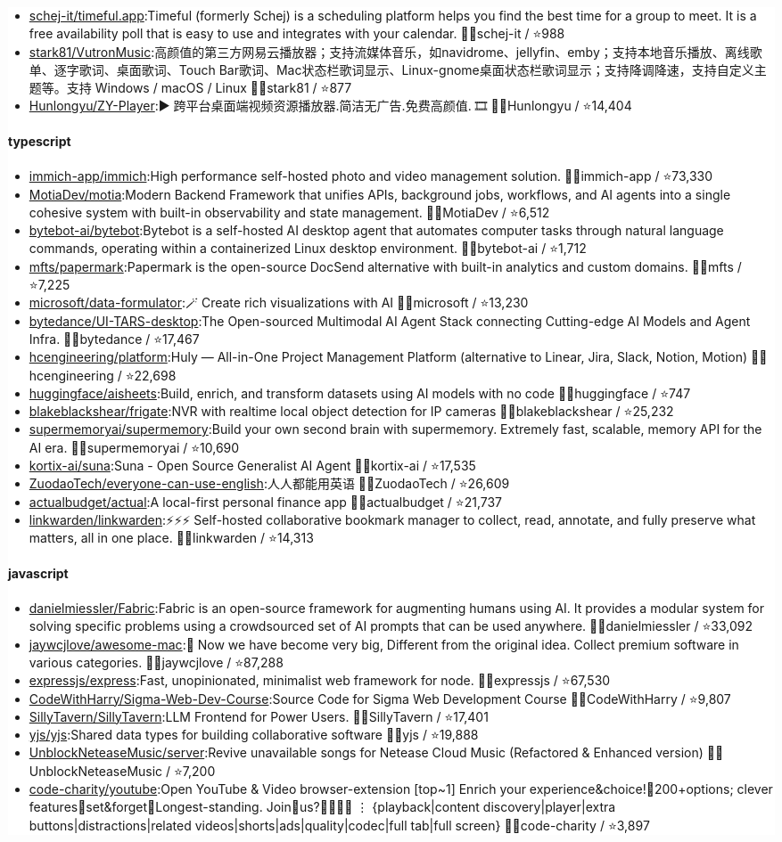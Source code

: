 * [schej-it/timeful.app](https://github.com/schej-it/timeful.app):Timeful (formerly Schej) is a scheduling platform helps you find the best time for a group to meet. It is a free availability poll that is easy to use and integrates with your calendar. 🧑‍💻schej-it / ⭐988
* [stark81/VutronMusic](https://github.com/stark81/VutronMusic):高颜值的第三方网易云播放器；支持流媒体音乐，如navidrome、jellyfin、emby；支持本地音乐播放、离线歌单、逐字歌词、桌面歌词、Touch Bar歌词、Mac状态栏歌词显示、Linux-gnome桌面状态栏歌词显示；支持降调降速，支持自定义主题等。支持 Windows / macOS / Linux 🧑‍💻stark81 / ⭐877
* [Hunlongyu/ZY-Player](https://github.com/Hunlongyu/ZY-Player):▶️ 跨平台桌面端视频资源播放器.简洁无广告.免费高颜值. 🎞 🧑‍💻Hunlongyu / ⭐14,404

#### typescript
* [immich-app/immich](https://github.com/immich-app/immich):High performance self-hosted photo and video management solution. 🧑‍💻immich-app / ⭐73,330
* [MotiaDev/motia](https://github.com/MotiaDev/motia):Modern Backend Framework that unifies APIs, background jobs, workflows, and AI agents into a single cohesive system with built-in observability and state management. 🧑‍💻MotiaDev / ⭐6,512
* [bytebot-ai/bytebot](https://github.com/bytebot-ai/bytebot):Bytebot is a self-hosted AI desktop agent that automates computer tasks through natural language commands, operating within a containerized Linux desktop environment. 🧑‍💻bytebot-ai / ⭐1,712
* [mfts/papermark](https://github.com/mfts/papermark):Papermark is the open-source DocSend alternative with built-in analytics and custom domains. 🧑‍💻mfts / ⭐7,225
* [microsoft/data-formulator](https://github.com/microsoft/data-formulator):🪄 Create rich visualizations with AI 🧑‍💻microsoft / ⭐13,230
* [bytedance/UI-TARS-desktop](https://github.com/bytedance/UI-TARS-desktop):The Open-sourced Multimodal AI Agent Stack connecting Cutting-edge AI Models and Agent Infra. 🧑‍💻bytedance / ⭐17,467
* [hcengineering/platform](https://github.com/hcengineering/platform):Huly — All-in-One Project Management Platform (alternative to Linear, Jira, Slack, Notion, Motion) 🧑‍💻hcengineering / ⭐22,698
* [huggingface/aisheets](https://github.com/huggingface/aisheets):Build, enrich, and transform datasets using AI models with no code 🧑‍💻huggingface / ⭐747
* [blakeblackshear/frigate](https://github.com/blakeblackshear/frigate):NVR with realtime local object detection for IP cameras 🧑‍💻blakeblackshear / ⭐25,232
* [supermemoryai/supermemory](https://github.com/supermemoryai/supermemory):Build your own second brain with supermemory. Extremely fast, scalable, memory API for the AI era. 🧑‍💻supermemoryai / ⭐10,690
* [kortix-ai/suna](https://github.com/kortix-ai/suna):Suna - Open Source Generalist AI Agent 🧑‍💻kortix-ai / ⭐17,535
* [ZuodaoTech/everyone-can-use-english](https://github.com/ZuodaoTech/everyone-can-use-english):人人都能用英语 🧑‍💻ZuodaoTech / ⭐26,609
* [actualbudget/actual](https://github.com/actualbudget/actual):A local-first personal finance app 🧑‍💻actualbudget / ⭐21,737
* [linkwarden/linkwarden](https://github.com/linkwarden/linkwarden):⚡️⚡️⚡️ Self-hosted collaborative bookmark manager to collect, read, annotate, and fully preserve what matters, all in one place. 🧑‍💻linkwarden / ⭐14,313

#### javascript
* [danielmiessler/Fabric](https://github.com/danielmiessler/Fabric):Fabric is an open-source framework for augmenting humans using AI. It provides a modular system for solving specific problems using a crowdsourced set of AI prompts that can be used anywhere. 🧑‍💻danielmiessler / ⭐33,092
* [jaywcjlove/awesome-mac](https://github.com/jaywcjlove/awesome-mac): Now we have become very big, Different from the original idea. Collect premium software in various categories. 🧑‍💻jaywcjlove / ⭐87,288
* [expressjs/express](https://github.com/expressjs/express):Fast, unopinionated, minimalist web framework for node. 🧑‍💻expressjs / ⭐67,530
* [CodeWithHarry/Sigma-Web-Dev-Course](https://github.com/CodeWithHarry/Sigma-Web-Dev-Course):Source Code for Sigma Web Development Course 🧑‍💻CodeWithHarry / ⭐9,807
* [SillyTavern/SillyTavern](https://github.com/SillyTavern/SillyTavern):LLM Frontend for Power Users. 🧑‍💻SillyTavern / ⭐17,401
* [yjs/yjs](https://github.com/yjs/yjs):Shared data types for building collaborative software 🧑‍💻yjs / ⭐19,888
* [UnblockNeteaseMusic/server](https://github.com/UnblockNeteaseMusic/server):Revive unavailable songs for Netease Cloud Music (Refactored & Enhanced version) 🧑‍💻UnblockNeteaseMusic / ⭐7,200
* [code-charity/youtube](https://github.com/code-charity/youtube):Open YouTube & Video browser-extension [top~1] Enrich your experience&choice!🧰200+options; clever features📌set&forget📌Longest-standing. Join🧩us?👨‍👩‍👧‍👧 ⋮ {playback|content discovery|player|extra buttons|distractions|related videos|shorts|ads|quality|codec|full tab|full screen} 🧑‍💻code-charity / ⭐3,897